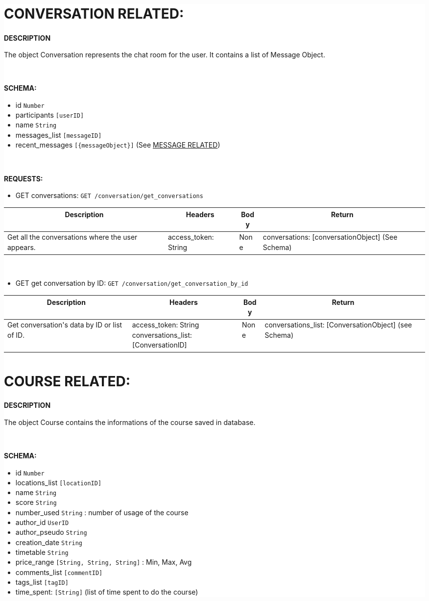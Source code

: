 <div style="page-break-after: always;"></div>

CONVERSATION RELATED:
=====================

**DESCRIPTION**

The object Conversation represents the chat room for the user. It contains a list of Message Object.

<br>

**SCHEMA:**

- id `Number`
- participants `[userID]`
- name `String`
- messages_list `[messageID]`
- recent_messages `[{messageObject}]` (See [MESSAGE RELATED](#MESSAGE-RELATED))

<br>

**REQUESTS:**

- GET conversations: `GET /conversation/get_conversations`

| Description | Headers | Body | Return |
|-|-|-|-|
| Get all the conversations where the user appears.| access_token: String | None | conversations: [conversationObject] (See Schema) |

<br>

- GET get conversation by ID: `GET /conversation/get_conversation_by_id`

| Description | Headers | Body | Return |
|-|-|-|-|
| Get conversation's data by ID or list of ID. | access_token: String<br>conversations_list: [ConversationID] | None | conversations_list: [ConversationObject] (see Schema) |

<div style="page-break-after: always;"></div>

COURSE RELATED:
===============

**DESCRIPTION**

The object Course contains the informations of the course saved in database.

<br>

**SCHEMA:**

- id `Number`
- locations_list `[locationID]`
- name `String`
- score `String`
- number_used `String` : number of usage of the course
- author_id `UserID`
- author_pseudo `String`
- creation_date `String`
- timetable `String`
- price_range `[String, String, String]` : Min, Max, Avg
- comments_list `[commentID]`
- tags_list `[tagID]`
- time_spent: `[String]` (list of time spent to do the course)
